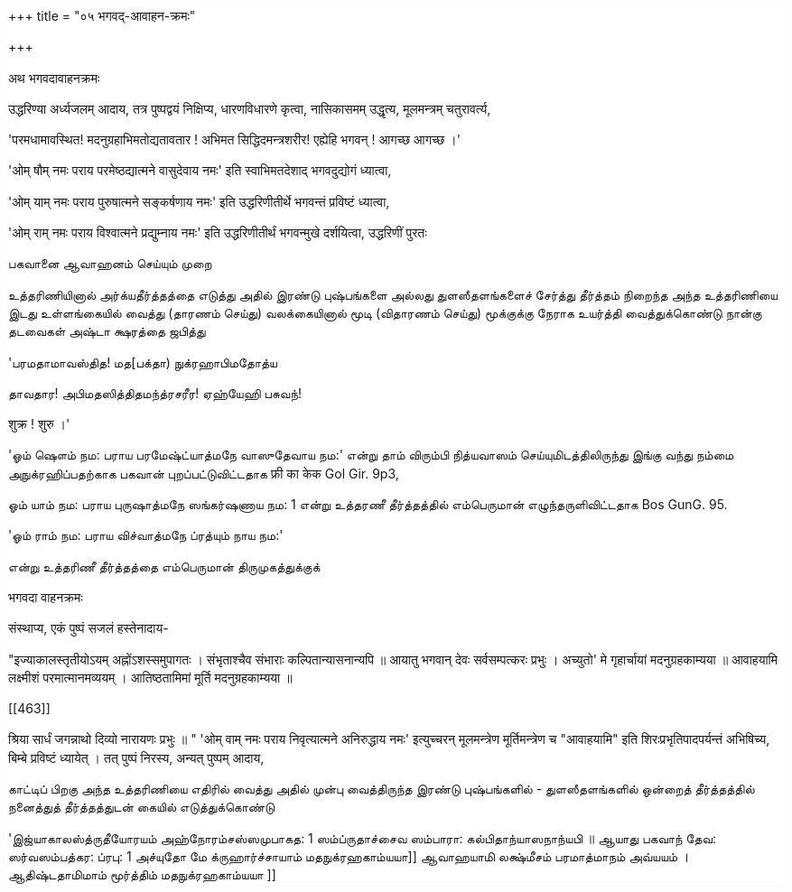 +++
title = "०५ भगवद्-आवाहन-क्रमः"

+++

अथ भगवदावाहनक्रमः 

उद्धरिण्या अर्ध्यजलम् आदाय, तत्र पुष्पद्वयं निक्षिप्य, धारणविधारणे कृत्वा, नासिकासमम् उद्धृत्य, मूलमन्त्रम् चतुरावर्त्य, 

'परमधामावस्थित! मदनुग्रहाभिमतोद्यतावतार ! अभिमत सिद्धिदमन्त्रशरीर! एह्येहि भगवन् ! आगच्छ आगच्छ ।' 

'ओम् षौम् नमः पराय परमेष्ठद्यात्मने वासुदेवाय नमः' इति स्वाभिमतदेशाद् भगवदुद्योगं ध्यात्वा, 

'ओम् याम् नमः पराय पुरुषात्मने सङ्कर्षणाय नमः' इति उद्धरिणीतीर्थे भगवन्तं प्रविष्टं ध्यात्वा, 

'ओम् राम् नमः पराय विश्वात्मने प्रद्युम्नाय नमः' इति उद्धरिणीतीर्थं भगवन्मुखे दर्शयित्वा, उद्धरिणीं पुरतः 

பகவானை ஆவாஹனம் செய்யும் முறை 

உத்தரிணியினால் அர்க்யதீர்த்தத்தை எடுத்து அதில் இரண்டு புஷ்பங்களை அல்லது துளஸீதளங்களைச் சேர்த்து தீர்த்தம் நிறைந்த அந்த உத்தரிணியை இடது உள்ளங்கையில் வைத்து (தாரணம் செய்து) வலக்கையினால் மூடி (விதாரணம் செய்து) மூக்குக்கு நேராக உயர்த்தி வைத்துக்கொண்டு நான்கு தடவைகள் அஷ்டா க்ஷரத்தை ஜபித்து 

'பரமதாமாவஸ்தித! மத[பக்தா) நுக்ரஹாபிமதோத்ய 

தாவதார! அபிமதஸித்திதமந்த்ரசரீர! ஏஹ்யேஹி பசுவந்! 

शुक्र ! शुरु ।' 

'ஓம் ஷௌம் நம: பராய பரமேஷ்ட்யாத்மநே வாஸுதேவாய நம:' என்று தாம் விரும்பி நித்யவாஸம் செய்யுமிடத்திலிருந்து இங்கு வந்து நம்மை அநுக்ரஹிப்பதற்காக பகவான் புறப்பட்டுவிட்டதாக फ्री का केक Gol Gir. 9p3, 

ஓம் யாம் நம: பராய புருஷாத்மநே ஸங்கர்ஷணாய நம: 1 என்று உத்தரணீ தீர்த்தத்தில் எம்பெருமான் எழுந்தருளிவிட்டதாக Bos GunG. 95. 

'ஓம் ராம் நம: பராய விச்வாத்மநே ப்ரத்யும் நாய நம:' 

என்று உத்தரிணீ தீர்த்தத்தை எம்பெருமான் திருமுகத்துக்குக் 

भगवदा वाहनक्रमः 

संस्थाप्य, एकं पुष्पं सजलं हस्तेनादाय- 

"इज्याकालस्तृतीयोऽयम् अह्नोंऽशस्समुपागतः । संभृताश्चैव संभाराः कल्पितान्यासनान्यपि ॥ आयातु भगवान् देवः सर्वसम्पत्करः प्रभुः । अच्युतो' मे गृहार्चायां मदनुग्रहकाम्यया ॥ आवाहयामि लक्ष्मीशं परमात्मानमव्ययम् । आतिष्ठतामिमां मूर्ति मदनुग्रहकाम्यया ॥ 

[[463]]

श्रिया सार्धं जगन्नाथो दिव्यो नारायणः प्रभुः ॥ " 'ओम् वाम् नमः पराय निवृत्यात्मने अनिरुद्धाय नमः' इत्युच्चरन् मूलमन्त्रेण मूर्तिमन्त्रेण च "आवाहयामि" इति शिरःप्रभृतिपादपर्यन्तं अभिषिच्य, बिम्बे प्रविष्टं ध्यायेत् । तत् पुष्पं निरस्य, अन्यत् पुष्पम् आदाय, 

காட்டிப் பிறகு அந்த உத்தரிணியை எதிரில் வைத்து அதில் முன்பு வைத்திருந்த இரண்டு புஷ்பங்களில் - துளஸீதளங்களில் ஒன்றைத் தீர்த்தத்தில் நனைத்துத் தீர்த்தத்துடன் கையில் எடுத்துக்கொண்டு 

'இஜ்யாகாலஸ்த்ருதீயோரயம் அஹ்நோரம்சஸ்ஸமுபாகத: 1 ஸம்ப்ருதாச்சைவ ஸம்பாரா: கல்பிதாந்யாஸநாந்யபி ॥ ஆயாது பகவாந் தேவ: ஸர்வஸம்பத்கர: ப்ரபு: 1 அச்யுதோ மே க்ருஹார்ச்சாயாம் மதநுக்ரஹகாம்யயா]] ஆவாஹயாமி லக்ஷ்மீசம் பரமாத்மாநம் அவ்யயம் । ஆதிஷ்டதாமிமாம் மூர்த்திம் மதநுக்ரஹகாம்யயா ]] 
